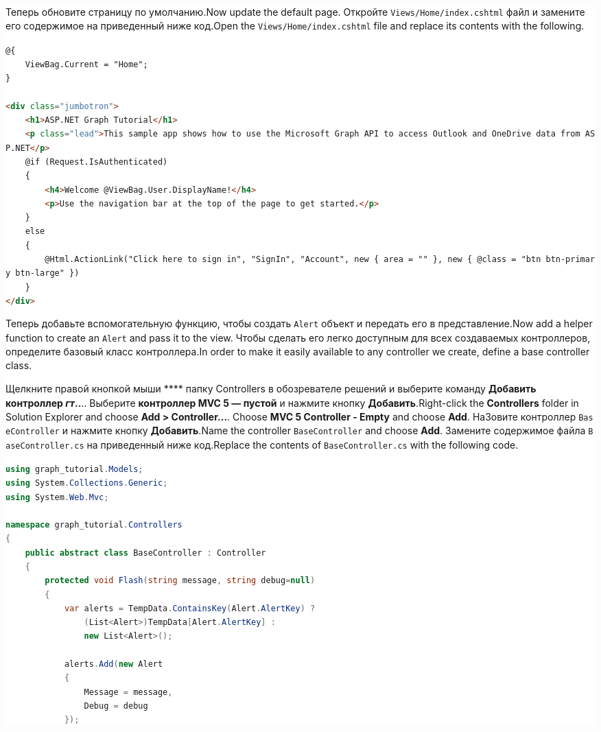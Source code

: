 <span data-ttu-id="9a86a-136">Теперь обновите страницу по умолчанию.</span><span class="sxs-lookup"><span data-stu-id="9a86a-136">Now update the default page.</span></span> <span data-ttu-id="9a86a-137">Откройте `Views/Home/index.cshtml` файл и замените его содержимое на приведенный ниже код.</span><span class="sxs-lookup"><span data-stu-id="9a86a-137">Open the `Views/Home/index.cshtml` file and replace its contents with the following.</span></span>

```html
@{
    ViewBag.Current = "Home";
}

<div class="jumbotron">
    <h1>ASP.NET Graph Tutorial</h1>
    <p class="lead">This sample app shows how to use the Microsoft Graph API to access Outlook and OneDrive data from ASP.NET</p>
    @if (Request.IsAuthenticated)
    {
        <h4>Welcome @ViewBag.User.DisplayName!</h4>
        <p>Use the navigation bar at the top of the page to get started.</p>
    }
    else
    {
        @Html.ActionLink("Click here to sign in", "SignIn", "Account", new { area = "" }, new { @class = "btn btn-primary btn-large" })
    }
</div>
```

<span data-ttu-id="9a86a-138">Теперь добавьте вспомогательную функцию, чтобы создать `Alert` объект и передать его в представление.</span><span class="sxs-lookup"><span data-stu-id="9a86a-138">Now add a helper function to create an `Alert` and pass it to the view.</span></span> <span data-ttu-id="9a86a-139">Чтобы сделать его легко доступным для всех создаваемых контроллеров, определите базовый класс контроллера.</span><span class="sxs-lookup"><span data-stu-id="9a86a-139">In order to make it easily available to any controller we create, define a base controller class.</span></span>

<span data-ttu-id="9a86a-140">Щелкните правой кнопкой мыши \*\*\*\* папку Controllers в обозревателе решений и выберите команду **Добавить контроллер _гт_..**.. Выберите **контроллер MVC 5 — пустой** и нажмите кнопку **Добавить**.</span><span class="sxs-lookup"><span data-stu-id="9a86a-140">Right-click the **Controllers** folder in Solution Explorer and choose **Add > Controller...**. Choose **MVC 5 Controller - Empty** and choose **Add**.</span></span> <span data-ttu-id="9a86a-141">НаЗовите контроллер `BaseController` и нажмите кнопку **Добавить**.</span><span class="sxs-lookup"><span data-stu-id="9a86a-141">Name the controller `BaseController` and choose **Add**.</span></span> <span data-ttu-id="9a86a-142">Замените содержимое файла `BaseController.cs` на приведенный ниже код.</span><span class="sxs-lookup"><span data-stu-id="9a86a-142">Replace the contents of `BaseController.cs` with the following code.</span></span>

```cs
using graph_tutorial.Models;
using System.Collections.Generic;
using System.Web.Mvc;

namespace graph_tutorial.Controllers
{
    public abstract class BaseController : Controller
    {
        protected void Flash(string message, string debug=null)
        {
            var alerts = TempData.ContainsKey(Alert.AlertKey) ?
                (List<Alert>)TempData[Alert.AlertKey] :
                new List<Alert>();

            alerts.Add(new Alert
            {
                Message = message,
                Debug = debug
            });
```